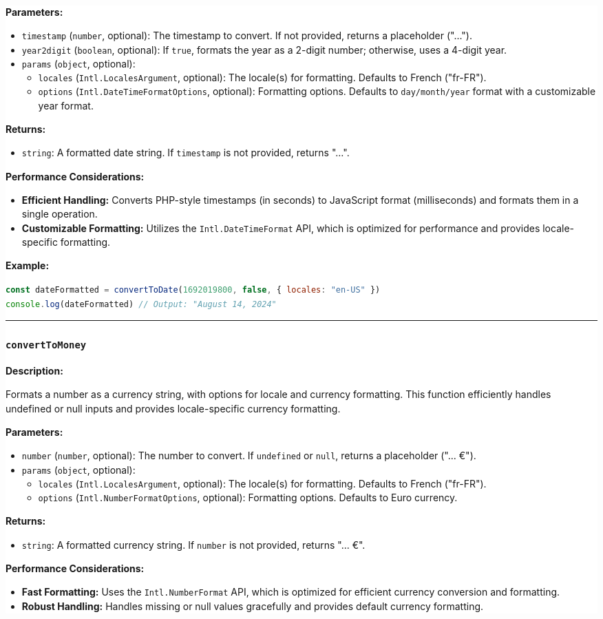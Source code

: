 **Parameters:**

- `timestamp` (`number`, optional): The timestamp to convert. If not provided, returns a placeholder ("...").
- `year2digit` (`boolean`, optional): If `true`, formats the year as a 2-digit number; otherwise, uses a 4-digit year.
- `params` (`object`, optional):
  - `locales` (`Intl.LocalesArgument`, optional): The locale(s) for formatting. Defaults to French ("fr-FR").
  - `options` (`Intl.DateTimeFormatOptions`, optional): Formatting options. Defaults to `day/month/year` format with a customizable year format.

**Returns:**

- `string`: A formatted date string. If `timestamp` is not provided, returns "…".

**Performance Considerations:**

- **Efficient Handling:** Converts PHP-style timestamps (in seconds) to JavaScript format (milliseconds) and formats them in a single operation.
- **Customizable Formatting:** Utilizes the `Intl.DateTimeFormat` API, which is optimized for performance and provides locale-specific formatting.

**Example:**

```javascript
const dateFormatted = convertToDate(1692019800, false, { locales: "en-US" })
console.log(dateFormatted) // Output: "August 14, 2024"
```

---

### `convertToMoney`

**Description:**

Formats a number as a currency string, with options for locale and currency formatting. This function efficiently handles undefined or null inputs and provides locale-specific currency formatting.

**Parameters:**

- `number` (`number`, optional): The number to convert. If `undefined` or `null`, returns a placeholder ("... €").
- `params` (`object`, optional):
  - `locales` (`Intl.LocalesArgument`, optional): The locale(s) for formatting. Defaults to French ("fr-FR").
  - `options` (`Intl.NumberFormatOptions`, optional): Formatting options. Defaults to Euro currency.

**Returns:**

- `string`: A formatted currency string. If `number` is not provided, returns "... €".

**Performance Considerations:**

- **Fast Formatting:** Uses the `Intl.NumberFormat` API, which is optimized for efficient currency conversion and formatting.
- **Robust Handling:** Handles missing or null values gracefully and provides default currency formatting.
